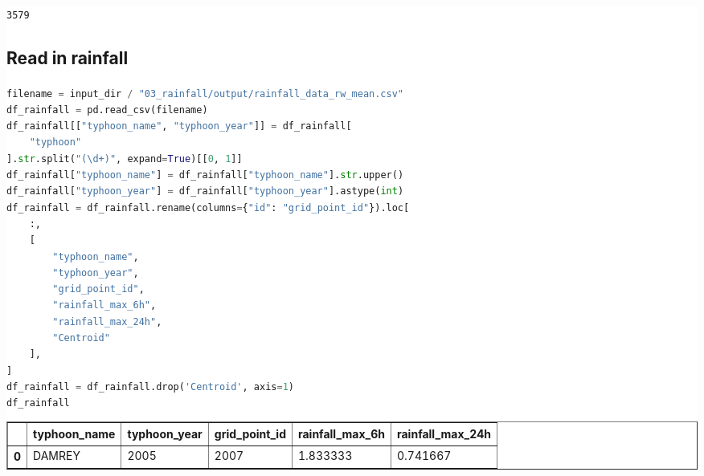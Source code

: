    3579



## Read in rainfall


```python
filename = input_dir / "03_rainfall/output/rainfall_data_rw_mean.csv"
df_rainfall = pd.read_csv(filename)
df_rainfall[["typhoon_name", "typhoon_year"]] = df_rainfall[
    "typhoon"
].str.split("(\d+)", expand=True)[[0, 1]]
df_rainfall["typhoon_name"] = df_rainfall["typhoon_name"].str.upper()
df_rainfall["typhoon_year"] = df_rainfall["typhoon_year"].astype(int)
df_rainfall = df_rainfall.rename(columns={"id": "grid_point_id"}).loc[
    :,
    [
        "typhoon_name",
        "typhoon_year",
        "grid_point_id",
        "rainfall_max_6h",
        "rainfall_max_24h",
        "Centroid"
    ],
]
df_rainfall = df_rainfall.drop('Centroid', axis=1)
df_rainfall
```




<div>
<style scoped>
    .dataframe tbody tr th:only-of-type {
        vertical-align: middle;
    }

    .dataframe tbody tr th {
        vertical-align: top;
    }

    .dataframe thead th {
        text-align: right;
    }
</style>
<table border="1" class="dataframe">
  <thead>
    <tr style="text-align: right;">
      <th></th>
      <th>typhoon_name</th>
      <th>typhoon_year</th>
      <th>grid_point_id</th>
      <th>rainfall_max_6h</th>
      <th>rainfall_max_24h</th>
    </tr>
  </thead>
  <tbody>
    <tr>
      <th>0</th>
      <td>DAMREY</td>
      <td>2005</td>
      <td>2007</td>
      <td>1.833333</td>
      <td>0.741667</td>
    </tr>
    <tr>